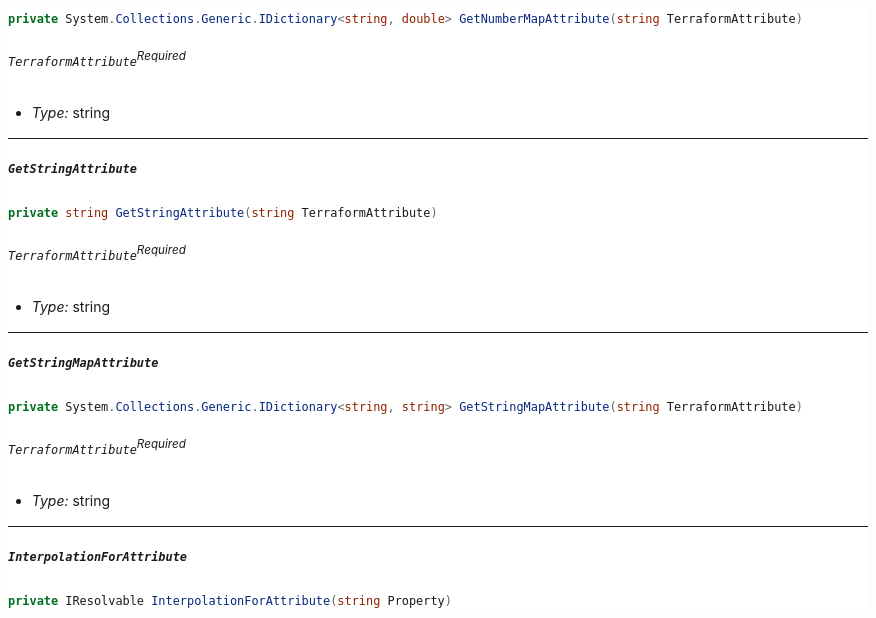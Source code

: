 ```csharp
private System.Collections.Generic.IDictionary<string, double> GetNumberMapAttribute(string TerraformAttribute)
```

###### `TerraformAttribute`<sup>Required</sup> <a name="TerraformAttribute" id="@cdktf/provider-azurerm.mysqlVirtualNetworkRule.MysqlVirtualNetworkRuleTimeoutsOutputReference.getNumberMapAttribute.parameter.terraformAttribute"></a>

- *Type:* string

---

##### `GetStringAttribute` <a name="GetStringAttribute" id="@cdktf/provider-azurerm.mysqlVirtualNetworkRule.MysqlVirtualNetworkRuleTimeoutsOutputReference.getStringAttribute"></a>

```csharp
private string GetStringAttribute(string TerraformAttribute)
```

###### `TerraformAttribute`<sup>Required</sup> <a name="TerraformAttribute" id="@cdktf/provider-azurerm.mysqlVirtualNetworkRule.MysqlVirtualNetworkRuleTimeoutsOutputReference.getStringAttribute.parameter.terraformAttribute"></a>

- *Type:* string

---

##### `GetStringMapAttribute` <a name="GetStringMapAttribute" id="@cdktf/provider-azurerm.mysqlVirtualNetworkRule.MysqlVirtualNetworkRuleTimeoutsOutputReference.getStringMapAttribute"></a>

```csharp
private System.Collections.Generic.IDictionary<string, string> GetStringMapAttribute(string TerraformAttribute)
```

###### `TerraformAttribute`<sup>Required</sup> <a name="TerraformAttribute" id="@cdktf/provider-azurerm.mysqlVirtualNetworkRule.MysqlVirtualNetworkRuleTimeoutsOutputReference.getStringMapAttribute.parameter.terraformAttribute"></a>

- *Type:* string

---

##### `InterpolationForAttribute` <a name="InterpolationForAttribute" id="@cdktf/provider-azurerm.mysqlVirtualNetworkRule.MysqlVirtualNetworkRuleTimeoutsOutputReference.interpolationForAttribute"></a>

```csharp
private IResolvable InterpolationForAttribute(string Property)
```
